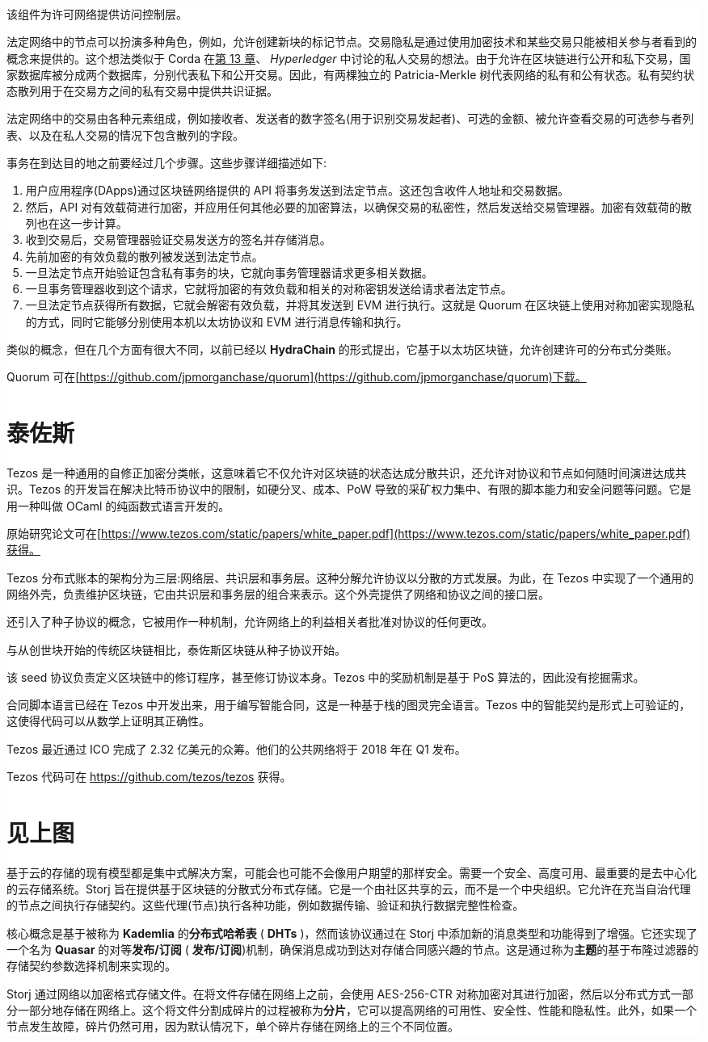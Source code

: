 该组件为许可网络提供访问控制层。

法定网络中的节点可以扮演多种角色，例如，允许创建新块的标记节点。交易隐私是通过使用加密技术和某些交易只能被相关参与者看到的概念来提供的。这个想法类似于 Corda 在[第 13 章](13.html)、 *Hyperledger* 中讨论的私人交易的想法。由于允许在区块链进行公开和私下交易，国家数据库被分成两个数据库，分别代表私下和公开交易。因此，有两棵独立的 Patricia-Merkle 树代表网络的私有和公有状态。私有契约状态散列用于在交易方之间的私有交易中提供共识证据。

法定网络中的交易由各种元素组成，例如接收者、发送者的数字签名(用于识别交易发起者)、可选的金额、被允许查看交易的可选参与者列表、以及在私人交易的情况下包含散列的字段。

事务在到达目的地之前要经过几个步骤。这些步骤详细描述如下:

1.  用户应用程序(DApps)通过区块链网络提供的 API 将事务发送到法定节点。这还包含收件人地址和交易数据。
2.  然后，API 对有效载荷进行加密，并应用任何其他必要的加密算法，以确保交易的私密性，然后发送给交易管理器。加密有效载荷的散列也在这一步计算。
3.  收到交易后，交易管理器验证交易发送方的签名并存储消息。
4.  先前加密的有效负载的散列被发送到法定节点。
5.  一旦法定节点开始验证包含私有事务的块，它就向事务管理器请求更多相关数据。
6.  一旦事务管理器收到这个请求，它就将加密的有效负载和相关的对称密钥发送给请求者法定节点。
7.  一旦法定节点获得所有数据，它就会解密有效负载，并将其发送到 EVM 进行执行。这就是 Quorum 在区块链上使用对称加密实现隐私的方式，同时它能够分别使用本机以太坊协议和 EVM 进行消息传输和执行。

类似的概念，但在几个方面有很大不同，以前已经以 **HydraChain** 的形式提出，它基于以太坊区块链，允许创建许可的分布式分类账。

Quorum 可在[https://github.com/jpmorganchase/quorum](https://github.com/jpmorganchase/quorum)下载。

# 泰佐斯

Tezos 是一种通用的自修正加密分类帐，这意味着它不仅允许对区块链的状态达成分散共识，还允许对协议和节点如何随时间演进达成共识。Tezos 的开发旨在解决比特币协议中的限制，如硬分叉、成本、PoW 导致的采矿权力集中、有限的脚本能力和安全问题等问题。它是用一种叫做 OCaml 的纯函数式语言开发的。

原始研究论文可在[https://www.tezos.com/static/papers/white_paper.pdf](https://www.tezos.com/static/papers/white_paper.pdf)获得。

Tezos 分布式账本的架构分为三层:网络层、共识层和事务层。这种分解允许协议以分散的方式发展。为此，在 Tezos 中实现了一个通用的网络外壳，负责维护区块链，它由共识层和事务层的组合来表示。这个外壳提供了网络和协议之间的接口层。

还引入了种子协议的概念，它被用作一种机制，允许网络上的利益相关者批准对协议的任何更改。

与从创世块开始的传统区块链相比，泰佐斯区块链从种子协议开始。

该 seed 协议负责定义区块链中的修订程序，甚至修订协议本身。Tezos 中的奖励机制是基于 PoS 算法的，因此没有挖掘需求。

合同脚本语言已经在 Tezos 中开发出来，用于编写智能合同，这是一种基于栈的图灵完全语言。Tezos 中的智能契约是形式上可验证的，这使得代码可以从数学上证明其正确性。

Tezos 最近通过 ICO 完成了 2.32 亿美元的众筹。他们的公共网络将于 2018 年在 Q1 发布。

Tezos 代码可在 https://github.com/tezos/tezos 获得。

# 见上图

基于云的存储的现有模型都是集中式解决方案，可能会也可能不会像用户期望的那样安全。需要一个安全、高度可用、最重要的是去中心化的云存储系统。Storj 旨在提供基于区块链的分散式分布式存储。它是一个由社区共享的云，而不是一个中央组织。它允许在充当自治代理的节点之间执行存储契约。这些代理(节点)执行各种功能，例如数据传输、验证和执行数据完整性检查。

核心概念是基于被称为 **Kademlia** 的**分布式哈希表** ( **DHTs** )，然而该协议通过在 Storj 中添加新的消息类型和功能得到了增强。它还实现了一个名为 **Quasar** 的对等**发布/订阅** ( **发布/订阅**)机制，确保消息成功到达对存储合同感兴趣的节点。这是通过称为**主题**的基于布隆过滤器的存储契约参数选择机制来实现的。

Storj 通过网络以加密格式存储文件。在将文件存储在网络上之前，会使用 AES-256-CTR 对称加密对其进行加密，然后以分布式方式一部分一部分地存储在网络上。这个将文件分割成碎片的过程被称为**分片**，它可以提高网络的可用性、安全性、性能和隐私性。此外，如果一个节点发生故障，碎片仍然可用，因为默认情况下，单个碎片存储在网络上的三个不同位置。
